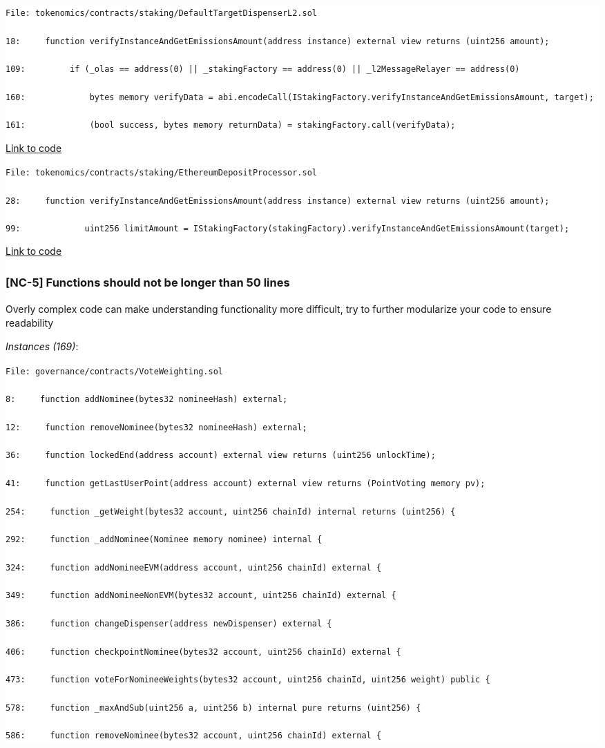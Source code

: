 ```solidity
File: tokenomics/contracts/staking/DefaultTargetDispenserL2.sol

18:     function verifyInstanceAndGetEmissionsAmount(address instance) external view returns (uint256 amount);

109:         if (_olas == address(0) || _stakingFactory == address(0) || _l2MessageRelayer == address(0)

160:             bytes memory verifyData = abi.encodeCall(IStakingFactory.verifyInstanceAndGetEmissionsAmount, target);

161:             (bool success, bytes memory returnData) = stakingFactory.call(verifyData);

```
[Link to code](https://github.com/code-423n4/2024-05-olas/blob/main/tokenomics/contracts/staking/DefaultTargetDispenserL2.sol)

```solidity
File: tokenomics/contracts/staking/EthereumDepositProcessor.sol

28:     function verifyInstanceAndGetEmissionsAmount(address instance) external view returns (uint256 amount);

99:             uint256 limitAmount = IStakingFactory(stakingFactory).verifyInstanceAndGetEmissionsAmount(target);

```
[Link to code](https://github.com/code-423n4/2024-05-olas/blob/main/tokenomics/contracts/staking/EthereumDepositProcessor.sol)

### <a name="NC-5"></a>[NC-5] Functions should not be longer than 50 lines
Overly complex code can make understanding functionality more difficult, try to further modularize your code to ensure readability 

*Instances (169)*:
```solidity
File: governance/contracts/VoteWeighting.sol

8:     function addNominee(bytes32 nomineeHash) external;

12:     function removeNominee(bytes32 nomineeHash) external;

36:     function lockedEnd(address account) external view returns (uint256 unlockTime);

41:     function getLastUserPoint(address account) external view returns (PointVoting memory pv);

254:     function _getWeight(bytes32 account, uint256 chainId) internal returns (uint256) {

292:     function _addNominee(Nominee memory nominee) internal {

324:     function addNomineeEVM(address account, uint256 chainId) external {

349:     function addNomineeNonEVM(bytes32 account, uint256 chainId) external {

386:     function changeDispenser(address newDispenser) external {

406:     function checkpointNominee(bytes32 account, uint256 chainId) external {

473:     function voteForNomineeWeights(bytes32 account, uint256 chainId, uint256 weight) public {

578:     function _maxAndSub(uint256 a, uint256 b) internal pure returns (uint256) {

586:     function removeNominee(bytes32 account, uint256 chainId) external {
```